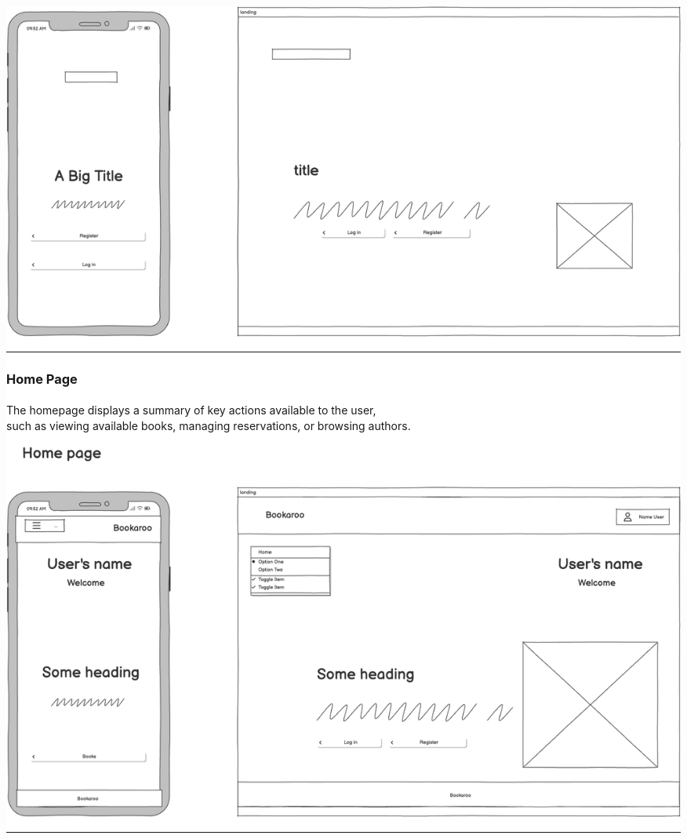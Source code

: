 ![Landing Page Wireframe](assets/wireframes/wireframe-landing.png)

---

### Home Page

The homepage displays a summary of key actions available to the user,  
such as viewing available books, managing reservations, or browsing authors.

![Home Page Wireframe](assets/wireframes/wireframe-home.png)

---